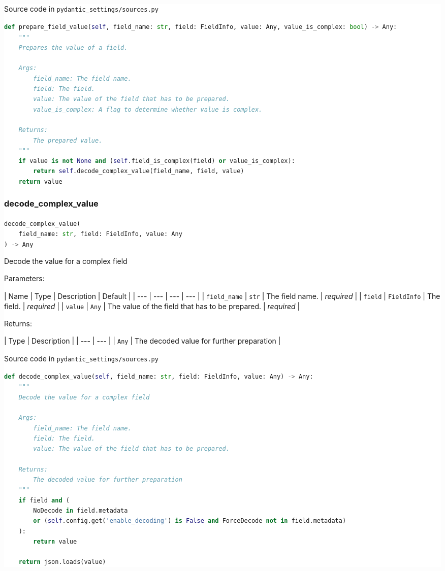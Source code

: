 Source code in `pydantic_settings/sources.py`

```python
def prepare_field_value(self, field_name: str, field: FieldInfo, value: Any, value_is_complex: bool) -> Any:
    """
    Prepares the value of a field.

    Args:
        field_name: The field name.
        field: The field.
        value: The value of the field that has to be prepared.
        value_is_complex: A flag to determine whether value is complex.

    Returns:
        The prepared value.
    """
    if value is not None and (self.field_is_complex(field) or value_is_complex):
        return self.decode_complex_value(field_name, field, value)
    return value

```

### decode_complex_value

```python
decode_complex_value(
    field_name: str, field: FieldInfo, value: Any
) -> Any

```

Decode the value for a complex field

Parameters:

| Name | Type | Description | Default | | --- | --- | --- | --- | | `field_name` | `str` | The field name. | *required* | | `field` | `FieldInfo` | The field. | *required* | | `value` | `Any` | The value of the field that has to be prepared. | *required* |

Returns:

| Type | Description | | --- | --- | | `Any` | The decoded value for further preparation |

Source code in `pydantic_settings/sources.py`

```python
def decode_complex_value(self, field_name: str, field: FieldInfo, value: Any) -> Any:
    """
    Decode the value for a complex field

    Args:
        field_name: The field name.
        field: The field.
        value: The value of the field that has to be prepared.

    Returns:
        The decoded value for further preparation
    """
    if field and (
        NoDecode in field.metadata
        or (self.config.get('enable_decoding') is False and ForceDecode not in field.metadata)
    ):
        return value

    return json.loads(value)

```
